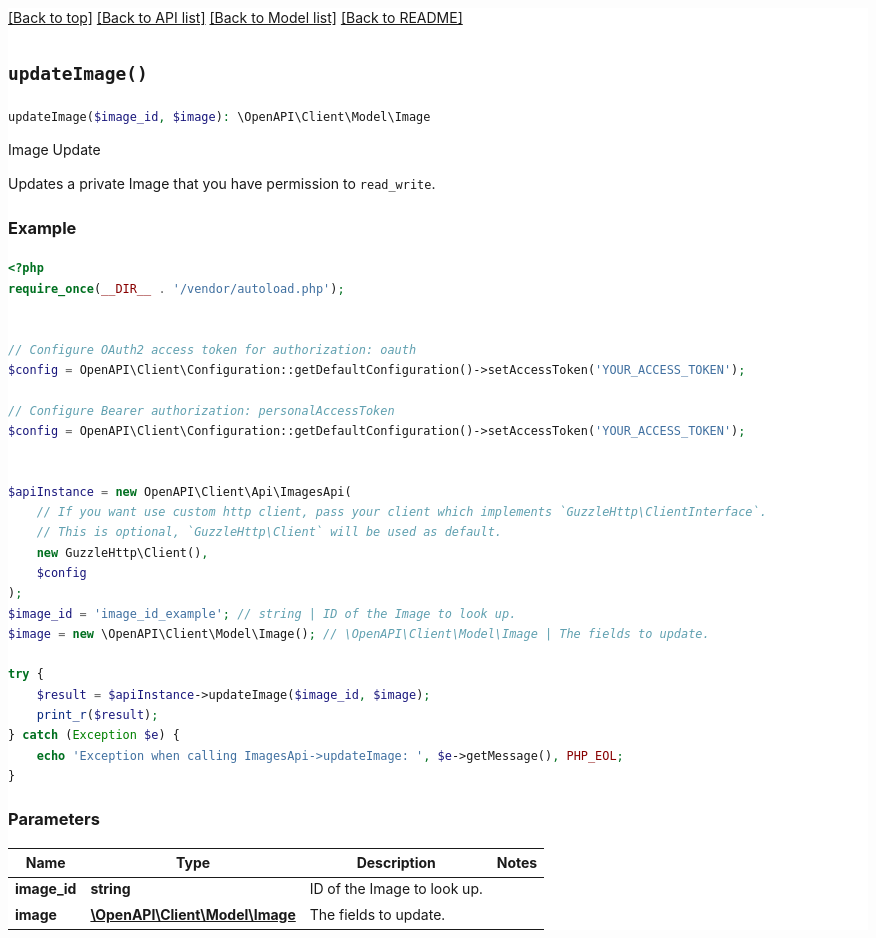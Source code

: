 [[Back to top]](#) [[Back to API list]](../../README.md#endpoints)
[[Back to Model list]](../../README.md#models)
[[Back to README]](../../README.md)

## `updateImage()`

```php
updateImage($image_id, $image): \OpenAPI\Client\Model\Image
```

Image Update

Updates a private Image that you have permission to `read_write`.

### Example

```php
<?php
require_once(__DIR__ . '/vendor/autoload.php');


// Configure OAuth2 access token for authorization: oauth
$config = OpenAPI\Client\Configuration::getDefaultConfiguration()->setAccessToken('YOUR_ACCESS_TOKEN');

// Configure Bearer authorization: personalAccessToken
$config = OpenAPI\Client\Configuration::getDefaultConfiguration()->setAccessToken('YOUR_ACCESS_TOKEN');


$apiInstance = new OpenAPI\Client\Api\ImagesApi(
    // If you want use custom http client, pass your client which implements `GuzzleHttp\ClientInterface`.
    // This is optional, `GuzzleHttp\Client` will be used as default.
    new GuzzleHttp\Client(),
    $config
);
$image_id = 'image_id_example'; // string | ID of the Image to look up.
$image = new \OpenAPI\Client\Model\Image(); // \OpenAPI\Client\Model\Image | The fields to update.

try {
    $result = $apiInstance->updateImage($image_id, $image);
    print_r($result);
} catch (Exception $e) {
    echo 'Exception when calling ImagesApi->updateImage: ', $e->getMessage(), PHP_EOL;
}
```

### Parameters

Name | Type | Description  | Notes
------------- | ------------- | ------------- | -------------
 **image_id** | **string**| ID of the Image to look up. |
 **image** | [**\OpenAPI\Client\Model\Image**](../Model/Image.md)| The fields to update. |

